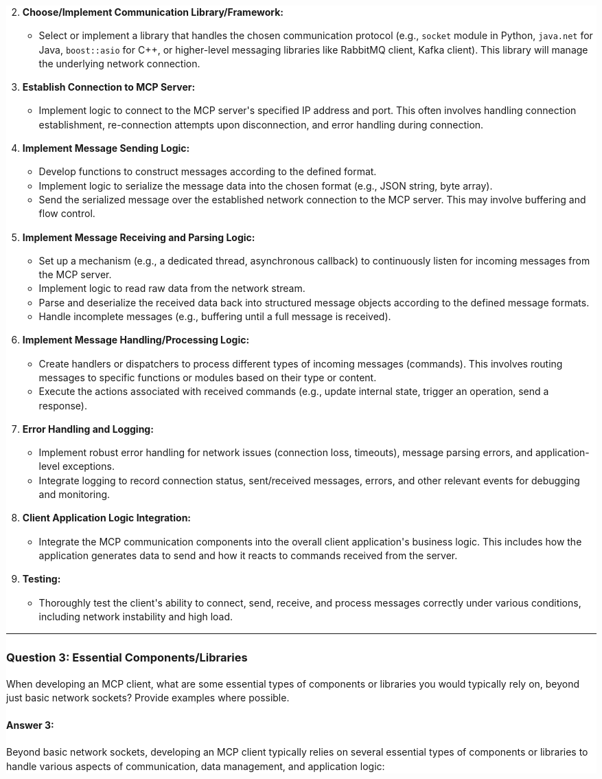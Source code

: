 2.  **Choose/Implement Communication Library/Framework:**
    *   Select or implement a library that handles the chosen communication protocol (e.g., `socket` module in Python, `java.net` for Java, `boost::asio` for C++, or higher-level messaging libraries like RabbitMQ client, Kafka client). This library will manage the underlying network connection.

3.  **Establish Connection to MCP Server:**
    *   Implement logic to connect to the MCP server's specified IP address and port. This often involves handling connection establishment, re-connection attempts upon disconnection, and error handling during connection.

4.  **Implement Message Sending Logic:**
    *   Develop functions to construct messages according to the defined format.
    *   Implement logic to serialize the message data into the chosen format (e.g., JSON string, byte array).
    *   Send the serialized message over the established network connection to the MCP server. This may involve buffering and flow control.

5.  **Implement Message Receiving and Parsing Logic:**
    *   Set up a mechanism (e.g., a dedicated thread, asynchronous callback) to continuously listen for incoming messages from the MCP server.
    *   Implement logic to read raw data from the network stream.
    *   Parse and deserialize the received data back into structured message objects according to the defined message formats.
    *   Handle incomplete messages (e.g., buffering until a full message is received).

6.  **Implement Message Handling/Processing Logic:**
    *   Create handlers or dispatchers to process different types of incoming messages (commands). This involves routing messages to specific functions or modules based on their type or content.
    *   Execute the actions associated with received commands (e.g., update internal state, trigger an operation, send a response).

7.  **Error Handling and Logging:**
    *   Implement robust error handling for network issues (connection loss, timeouts), message parsing errors, and application-level exceptions.
    *   Integrate logging to record connection status, sent/received messages, errors, and other relevant events for debugging and monitoring.

8.  **Client Application Logic Integration:**
    *   Integrate the MCP communication components into the overall client application's business logic. This includes how the application generates data to send and how it reacts to commands received from the server.

9.  **Testing:**
    *   Thoroughly test the client's ability to connect, send, receive, and process messages correctly under various conditions, including network instability and high load.

---

### Question 3: Essential Components/Libraries
When developing an MCP client, what are some essential types of components or libraries you would typically rely on, beyond just basic network sockets? Provide examples where possible.

#### Answer 3:
Beyond basic network sockets, developing an MCP client typically relies on several essential types of components or libraries to handle various aspects of communication, data management, and application logic:
